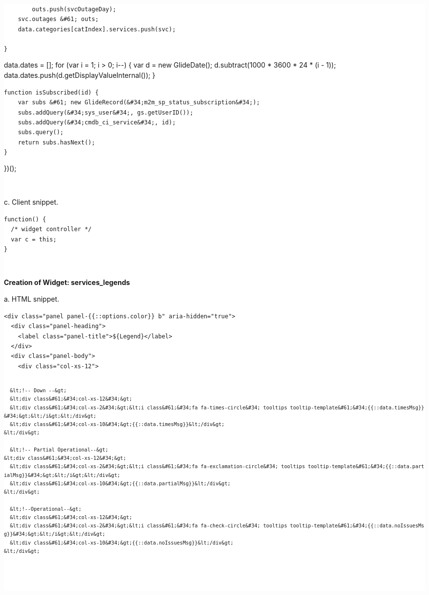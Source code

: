 			outs.push(svcOutageDay);
		svc.outages &#61; outs;
		data.categories[catIndex].services.push(svc);

	}
data.dates &#61; [];
	for (var i &#61; 1; i &gt; 0; i--) {
		var d &#61; new GlideDate();
		d.subtract(1000 * 3600 * 24 * (i - 1));
		data.dates.push(d.getDisplayValueInternal());
	}

	function isSubscribed(id) {
		var subs &#61; new GlideRecord(&#34;m2m_sp_status_subscription&#34;);
		subs.addQuery(&#34;sys_user&#34;, gs.getUserID());
		subs.addQuery(&#34;cmdb_ci_service&#34;, id);
		subs.query();
		return subs.hasNext();
	}
})();</code></pre>
<p> </p>
<p>c. Client snippet.</p>
<pre class="language-markup"><code>function() {
  /* widget controller */
  var c &#61; this;
}</code></pre>
<p> </p>
<p><strong>Creation of Widget: services_legends</strong></p>
<p>a. HTML snippet.</p>
<pre class="language-markup"><code>&lt;div class&#61;&#34;panel panel-{{::options.color}} b&#34; aria-hidden&#61;&#34;true&#34;&gt;
  &lt;div class&#61;&#34;panel-heading&#34;&gt;
    &lt;label class&#61;&#34;panel-title&#34;&gt;${Legend}&lt;/label&gt;
  &lt;/div&gt;
  &lt;div class&#61;&#34;panel-body&#34;&gt;
    &lt;div class&#61;&#34;col-xs-12&#34;&gt;
      
      &lt;!-- Down --&gt;
      &lt;div class&#61;&#34;col-xs-12&#34;&gt;
      &lt;div class&#61;&#34;col-xs-2&#34;&gt;&lt;i class&#61;&#34;fa fa-times-circle&#34; tooltips tooltip-template&#61;&#34;{{::data.timesMsg}}&#34;&gt;&lt;/i&gt;&lt;/div&gt;
      &lt;div class&#61;&#34;col-xs-10&#34;&gt;{{::data.timesMsg}}&lt;/div&gt;
    &lt;/div&gt;
      
      &lt;!-- Partial Operational--&gt;
    &lt;div class&#61;&#34;col-xs-12&#34;&gt;
      &lt;div class&#61;&#34;col-xs-2&#34;&gt;&lt;i class&#61;&#34;fa fa-exclamation-circle&#34; tooltips tooltip-template&#61;&#34;{{::data.partialMsg}}&#34;&gt;&lt;/i&gt;&lt;/div&gt;
      &lt;div class&#61;&#34;col-xs-10&#34;&gt;{{::data.partialMsg}}&lt;/div&gt;
    &lt;/div&gt;
      
      &lt;!--Operational--&gt;
      &lt;div class&#61;&#34;col-xs-12&#34;&gt;
      &lt;div class&#61;&#34;col-xs-2&#34;&gt;&lt;i class&#61;&#34;fa fa-check-circle&#34; tooltips tooltip-template&#61;&#34;{{::data.noIssuesMsg}}&#34;&gt;&lt;/i&gt;&lt;/div&gt;
      &lt;div class&#61;&#34;col-xs-10&#34;&gt;{{::data.noIssuesMsg}}&lt;/div&gt;
    &lt;/div&gt;
    